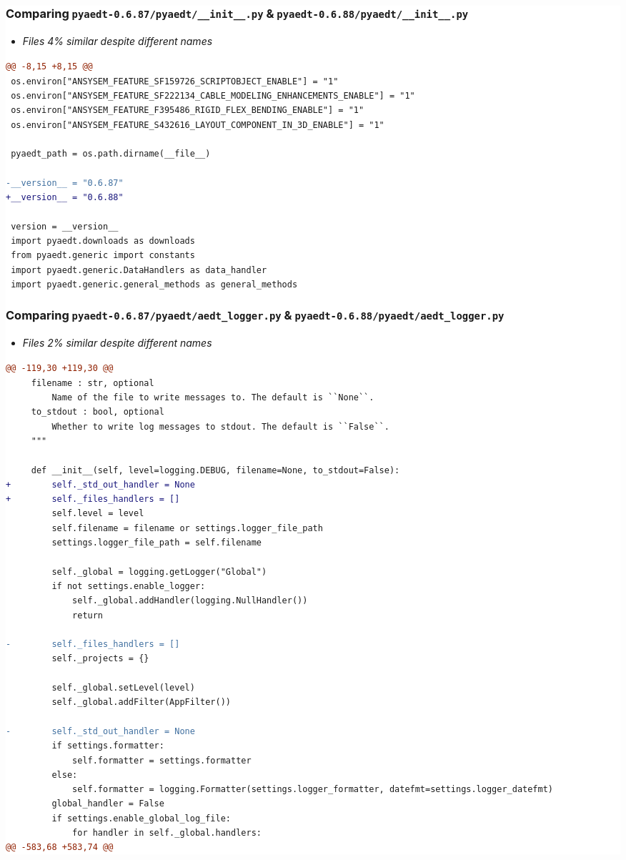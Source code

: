 ### Comparing `pyaedt-0.6.87/pyaedt/__init__.py` & `pyaedt-0.6.88/pyaedt/__init__.py`

 * *Files 4% similar despite different names*

```diff
@@ -8,15 +8,15 @@
 os.environ["ANSYSEM_FEATURE_SF159726_SCRIPTOBJECT_ENABLE"] = "1"
 os.environ["ANSYSEM_FEATURE_SF222134_CABLE_MODELING_ENHANCEMENTS_ENABLE"] = "1"
 os.environ["ANSYSEM_FEATURE_F395486_RIGID_FLEX_BENDING_ENABLE"] = "1"
 os.environ["ANSYSEM_FEATURE_S432616_LAYOUT_COMPONENT_IN_3D_ENABLE"] = "1"
 
 pyaedt_path = os.path.dirname(__file__)
 
-__version__ = "0.6.87"
+__version__ = "0.6.88"
 
 version = __version__
 import pyaedt.downloads as downloads
 from pyaedt.generic import constants
 import pyaedt.generic.DataHandlers as data_handler
 import pyaedt.generic.general_methods as general_methods
```

### Comparing `pyaedt-0.6.87/pyaedt/aedt_logger.py` & `pyaedt-0.6.88/pyaedt/aedt_logger.py`

 * *Files 2% similar despite different names*

```diff
@@ -119,30 +119,30 @@
     filename : str, optional
         Name of the file to write messages to. The default is ``None``.
     to_stdout : bool, optional
         Whether to write log messages to stdout. The default is ``False``.
     """
 
     def __init__(self, level=logging.DEBUG, filename=None, to_stdout=False):
+        self._std_out_handler = None
+        self._files_handlers = []
         self.level = level
         self.filename = filename or settings.logger_file_path
         settings.logger_file_path = self.filename
 
         self._global = logging.getLogger("Global")
         if not settings.enable_logger:
             self._global.addHandler(logging.NullHandler())
             return
 
-        self._files_handlers = []
         self._projects = {}
 
         self._global.setLevel(level)
         self._global.addFilter(AppFilter())
 
-        self._std_out_handler = None
         if settings.formatter:
             self.formatter = settings.formatter
         else:
             self.formatter = logging.Formatter(settings.logger_formatter, datefmt=settings.logger_datefmt)
         global_handler = False
         if settings.enable_global_log_file:
             for handler in self._global.handlers:
@@ -583,68 +583,74 @@
```